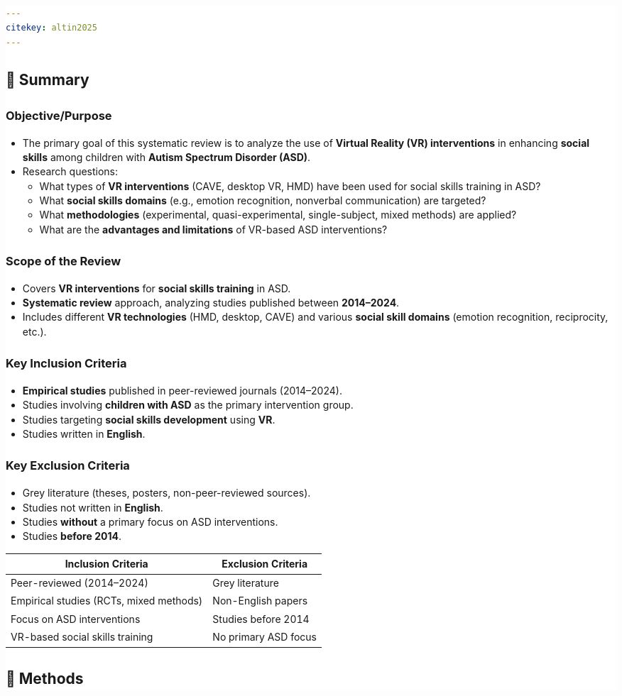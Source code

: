 ```yaml
---
citekey: altin2025
---
```

## 📖 Summary

### Objective/Purpose

- The primary goal of this systematic review is to analyze the use of **Virtual Reality (VR) interventions** in enhancing **social skills** among children with **Autism Spectrum Disorder (ASD)**.
- Research questions:
    - What types of **VR interventions** (CAVE, desktop VR, HMD) have been used for social skills training in ASD?
    - What **social skills domains** (e.g., emotion recognition, nonverbal communication) are targeted?
    - What **methodologies** (experimental, quasi-experimental, single-subject, mixed methods) are applied?
    - What are the **advantages and limitations** of VR-based ASD interventions?

### Scope of the Review

- Covers **VR interventions** for **social skills training** in ASD.
- **Systematic review** approach, analyzing studies published between **2014–2024**.
- Includes different **VR technologies** (HMD, desktop, CAVE) and various **social skill domains** (emotion recognition, reciprocity, etc.).

### Key Inclusion Criteria

- **Empirical studies** published in peer-reviewed journals (2014–2024).
- Studies involving **children with ASD** as the primary intervention group.
- Studies targeting **social skills development** using **VR**.
- Studies written in **English**.

### Key Exclusion Criteria

- Grey literature (theses, posters, non-peer-reviewed sources).
- Studies not written in **English**.
- Studies **without** a primary focus on ASD interventions.
- Studies **before 2014**.

| Inclusion Criteria  | Exclusion Criteria  |
|--------------------|-------------------|
| Peer-reviewed (2014–2024) | Grey literature |
| Empirical studies (RCTs, mixed methods) | Non-English papers |
| Focus on ASD interventions | Studies before 2014 |
| VR-based social skills training | No primary ASD focus |

## 🔬 Methods
